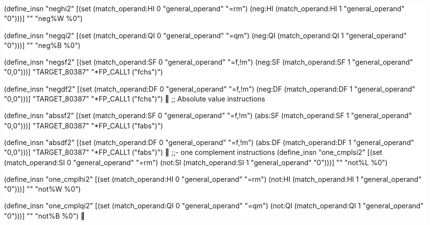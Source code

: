 (define_insn "neghi2"
  [(set (match_operand:HI 0 "general_operand" "=rm")
	(neg:HI (match_operand:HI 1 "general_operand" "0")))]
  ""
  "neg%W %0")

(define_insn "negqi2"
  [(set (match_operand:QI 0 "general_operand" "=qm")
	(neg:QI (match_operand:QI 1 "general_operand" "0")))]
  ""
  "neg%B %0")

(define_insn "negsf2"
  [(set (match_operand:SF 0 "general_operand" "=f,!m")
	(neg:SF (match_operand:SF 1 "general_operand" "0,0")))]
  "TARGET_80387"
  "*FP_CALL1 (\"fchs\")")

(define_insn "negdf2"
  [(set (match_operand:DF 0 "general_operand" "=f,!m")
	(neg:DF (match_operand:DF 1 "general_operand" "0,0")))]
  "TARGET_80387"
  "*FP_CALL1 (\"fchs\")")

;; Absolute value instructions

(define_insn "abssf2"
  [(set (match_operand:SF 0 "general_operand" "=f,!m")
	(abs:SF (match_operand:SF 1 "general_operand" "0,0")))]
  "TARGET_80387"
  "*FP_CALL1 (\"fabs\")")

(define_insn "absdf2"
  [(set (match_operand:DF 0 "general_operand" "=f,!m")
	(abs:DF (match_operand:DF 1 "general_operand" "0,0")))]
  "TARGET_80387"
  "*FP_CALL1 (\"fabs\")")

;;- one complement instructions
(define_insn "one_cmplsi2"
  [(set (match_operand:SI 0 "general_operand" "=rm")
	(not:SI (match_operand:SI 1 "general_operand" "0")))]
  ""
  "not%L %0")

(define_insn "one_cmplhi2"
  [(set (match_operand:HI 0 "general_operand" "=rm")
	(not:HI (match_operand:HI 1 "general_operand" "0")))]
  ""
  "not%W %0")

(define_insn "one_cmplqi2"
  [(set (match_operand:QI 0 "general_operand" "=qm")
	(not:QI (match_operand:QI 1 "general_operand" "0")))]
  ""
  "not%B %0")
